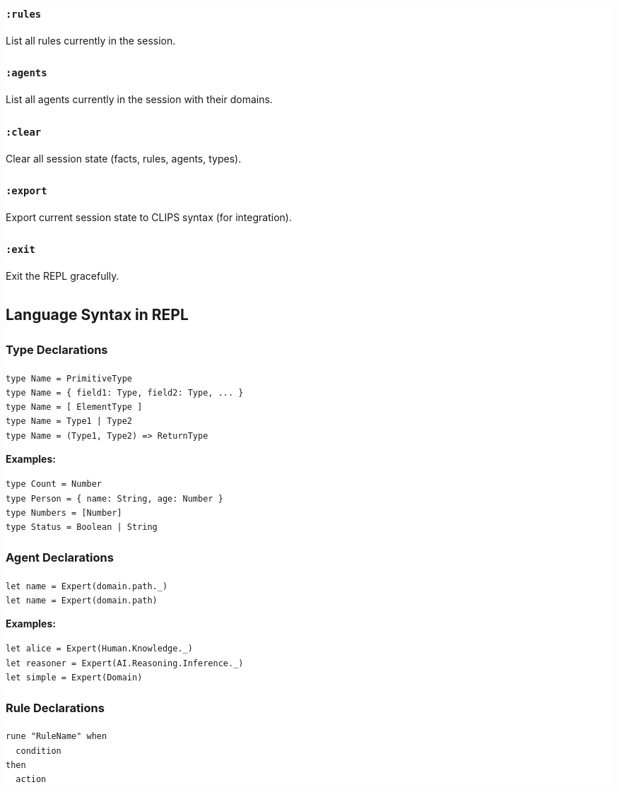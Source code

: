 ### `:rules`
List all rules currently in the session.

### `:agents`
List all agents currently in the session with their domains.

### `:clear`
Clear all session state (facts, rules, agents, types).

### `:export`
Export current session state to CLIPS syntax (for integration).

### `:exit`
Exit the REPL gracefully.

## Language Syntax in REPL

### Type Declarations

```caw
type Name = PrimitiveType
type Name = { field1: Type, field2: Type, ... }
type Name = [ ElementType ]
type Name = Type1 | Type2
type Name = (Type1, Type2) => ReturnType
```

**Examples:**
```
type Count = Number
type Person = { name: String, age: Number }
type Numbers = [Number]
type Status = Boolean | String
```

### Agent Declarations

```caw
let name = Expert(domain.path._)
let name = Expert(domain.path)
```

**Examples:**
```
let alice = Expert(Human.Knowledge._)
let reasoner = Expert(AI.Reasoning.Inference._)
let simple = Expert(Domain)
```

### Rule Declarations

```caw
rune "RuleName" when
  condition
then
  action
```
